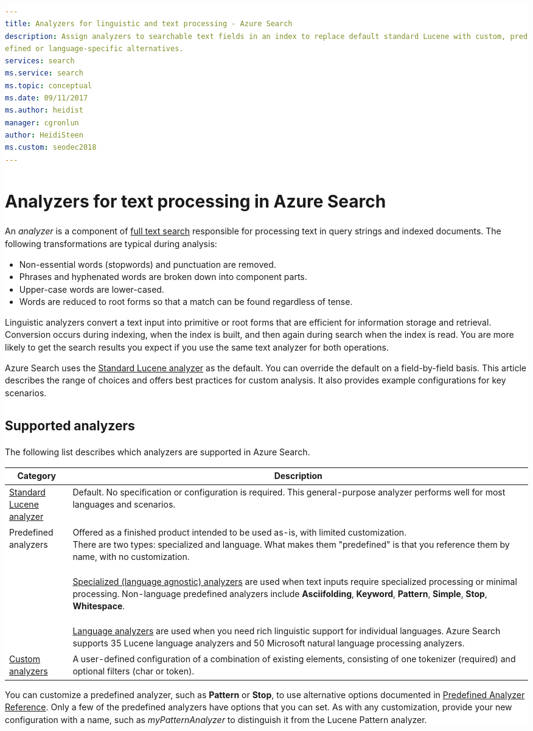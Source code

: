 ```yaml
---
title: Analyzers for linguistic and text processing - Azure Search
description: Assign analyzers to searchable text fields in an index to replace default standard Lucene with custom, predefined or language-specific alternatives.
services: search
ms.service: search
ms.topic: conceptual
ms.date: 09/11/2017
ms.author: heidist
manager: cgronlun
author: HeidiSteen
ms.custom: seodec2018
---
```


# Analyzers for text processing in Azure Search

An *analyzer* is a component of [full text search](search-lucene-query-architecture.md) responsible for processing text in query strings and indexed documents. The following transformations are typical during analysis:

+ Non-essential words (stopwords) and punctuation are removed.
+ Phrases and hyphenated words are broken down into component parts.
+ Upper-case words are lower-cased.
+ Words are reduced to root forms so that a match can be found regardless of tense.

Linguistic analyzers convert a text input into primitive or root forms that are efficient for information storage and retrieval. Conversion occurs during indexing, when the index is built, and then again during search when the index is read. You are more likely to get the search results you expect if you use the same text analyzer for both operations.

Azure Search uses the [Standard Lucene analyzer](https://lucene.apache.org/core/4_0_0/analyzers-common/org/apache/lucene/analysis/standard/StandardAnalyzer.html) as the default. You can override the default on a field-by-field basis. This article describes the range of choices and offers best practices for custom analysis. It also provides example configurations for key scenarios.

## Supported analyzers

The following list describes which analyzers are supported in Azure Search.

| Category | Description |
|----------|-------------|
| [Standard Lucene analyzer](https://lucene.apache.org/core/4_0_0/analyzers-common/org/apache/lucene/analysis/standard/StandardAnalyzer.html) | Default. No specification or configuration is required. This general-purpose analyzer performs well for most languages and scenarios.|
| Predefined analyzers | Offered as a finished product intended to be used as-is, with limited customization. <br/>There are two types: specialized and language. What makes them "predefined" is that you reference them by name, with no customization. <br/><br/>[Specialized (language agnostic) analyzers](https://docs.microsoft.com/rest/api/searchservice/custom-analyzers-in-azure-search#AnalyzerTable) are used when text inputs require specialized processing or minimal processing. Non-language predefined analyzers include **Asciifolding**, **Keyword**, **Pattern**, **Simple**, **Stop**, **Whitespace**.<br/><br/>[Language analyzers](https://docs.microsoft.com/rest/api/searchservice/language-support) are used when you need rich linguistic support for individual languages. Azure Search supports 35 Lucene language analyzers and 50 Microsoft natural language processing analyzers. |
|[Custom analyzers](https://docs.microsoft.com/rest/api/searchservice/Custom-analyzers-in-Azure-Search) | A user-defined configuration of a combination of existing elements, consisting of one tokenizer (required) and optional filters (char or token).|

You can customize a predefined analyzer, such as **Pattern** or **Stop**, to use alternative options documented in [Predefined Analyzer Reference](https://docs.microsoft.com/rest/api/searchservice/custom-analyzers-in-azure-search#AnalyzerTable). Only a few of the predefined analyzers have options that you can set. As with any customization, provide your new configuration with a name, such as *myPatternAnalyzer* to distinguish it from the Lucene Pattern analyzer.
